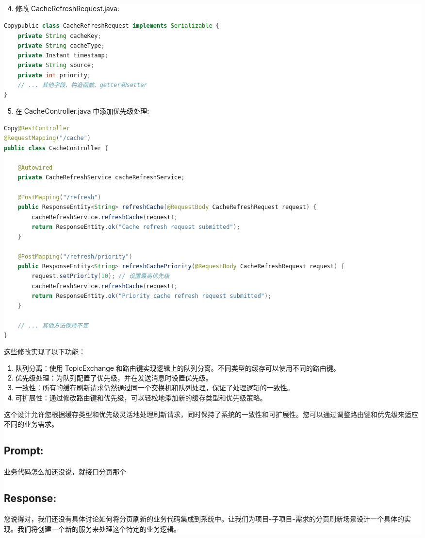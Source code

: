 4. 修改 CacheRefreshRequest.java:

```java
Copypublic class CacheRefreshRequest implements Serializable {
    private String cacheKey;
    private String cacheType;
    private Instant timestamp;
    private String source;
    private int priority;
    // ... 其他字段、构造函数、getter和setter
}
```

5. 在 CacheController.java 中添加优先级处理:

```java
Copy@RestController
@RequestMapping("/cache")
public class CacheController {

    @Autowired
    private CacheRefreshService cacheRefreshService;

    @PostMapping("/refresh")
    public ResponseEntity<String> refreshCache(@RequestBody CacheRefreshRequest request) {
        cacheRefreshService.refreshCache(request);
        return ResponseEntity.ok("Cache refresh request submitted");
    }

    @PostMapping("/refresh/priority")
    public ResponseEntity<String> refreshCachePriority(@RequestBody CacheRefreshRequest request) {
        request.setPriority(10); // 设置最高优先级
        cacheRefreshService.refreshCache(request);
        return ResponseEntity.ok("Priority cache refresh request submitted");
    }

    // ... 其他方法保持不变
}
```

这些修改实现了以下功能：

1. 队列分离：使用 TopicExchange 和路由键实现逻辑上的队列分离。不同类型的缓存可以使用不同的路由键。
2. 优先级处理：为队列配置了优先级，并在发送消息时设置优先级。
3. 一致性：所有的缓存刷新请求仍然通过同一个交换机和队列处理，保证了处理逻辑的一致性。
4. 可扩展性：通过修改路由键和优先级，可以轻松地添加新的缓存类型和优先级策略。

这个设计允许您根据缓存类型和优先级灵活地处理刷新请求，同时保持了系统的一致性和可扩展性。您可以通过调整路由键和优先级来适应不同的业务需求。

## Prompt:
业务代码怎么加还没说，就接口分页那个

## Response:
您说得对，我们还没有具体讨论如何将分页刷新的业务代码集成到系统中。让我们为项目-子项目-需求的分页刷新场景设计一个具体的实现。我们将创建一个新的服务来处理这个特定的业务逻辑。
